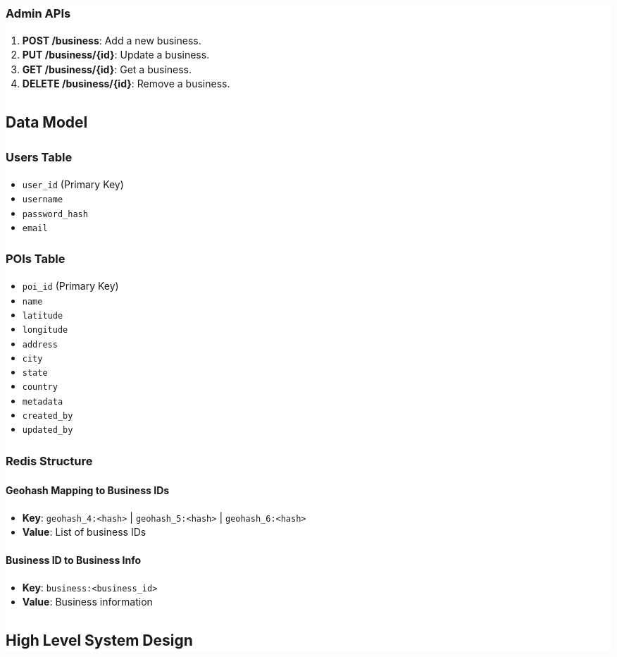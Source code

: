 ### Admin APIs
1. **POST /business**: Add a new business.
2. **PUT /business/{id}**: Update a business.
2. **GET /business/{id}**: Get a business.
3. **DELETE /business/{id}**: Remove a business.

## Data Model

### Users Table
- `user_id` (Primary Key)
- `username`
- `password_hash`
- `email`


### POIs Table
- `poi_id` (Primary Key)
- `name`
- `latitude`
- `longitude`
- `address`
- `city`
- `state`
- `country`
- `metadata`
- `created_by`
- `updated_by`


### Redis Structure

#### Geohash Mapping to Business IDs
- **Key**: `geohash_4:<hash>` | `geohash_5:<hash>` | `geohash_6:<hash>`
- **Value**: List of business IDs

#### Business ID to Business Info
- **Key**: `business:<business_id>`
- **Value**: Business information

## High Level System Design